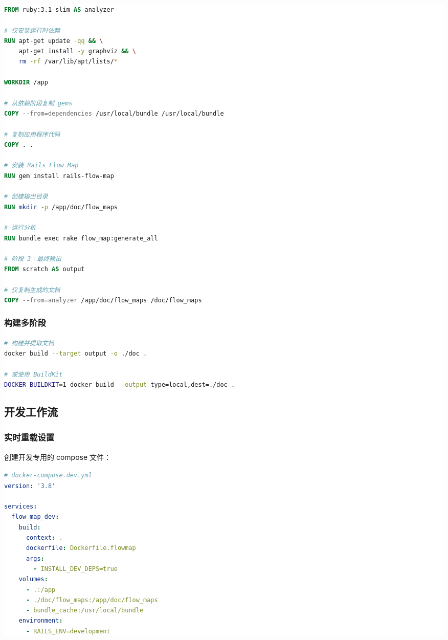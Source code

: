 ```dockerfile
FROM ruby:3.1-slim AS analyzer

# 仅安装运行时依赖
RUN apt-get update -qq && \
    apt-get install -y graphviz && \
    rm -rf /var/lib/apt/lists/*

WORKDIR /app

# 从依赖阶段复制 gems
COPY --from=dependencies /usr/local/bundle /usr/local/bundle

# 复制应用程序代码
COPY . .

# 安装 Rails Flow Map
RUN gem install rails-flow-map

# 创建输出目录
RUN mkdir -p /app/doc/flow_maps

# 运行分析
RUN bundle exec rake flow_map:generate_all

# 阶段 3：最终输出
FROM scratch AS output

# 仅复制生成的文档
COPY --from=analyzer /app/doc/flow_maps /doc/flow_maps
```

### 构建多阶段

```bash
# 构建并提取文档
docker build --target output -o ./doc .

# 或使用 BuildKit
DOCKER_BUILDKIT=1 docker build --output type=local,dest=./doc .
```

## 开发工作流

### 实时重载设置

创建开发专用的 compose 文件：

```yaml
# docker-compose.dev.yml
version: '3.8'

services:
  flow_map_dev:
    build:
      context: .
      dockerfile: Dockerfile.flowmap
      args:
        - INSTALL_DEV_DEPS=true
    volumes:
      - .:/app
      - ./doc/flow_maps:/app/doc/flow_maps
      - bundle_cache:/usr/local/bundle
    environment:
      - RAILS_ENV=development
```
